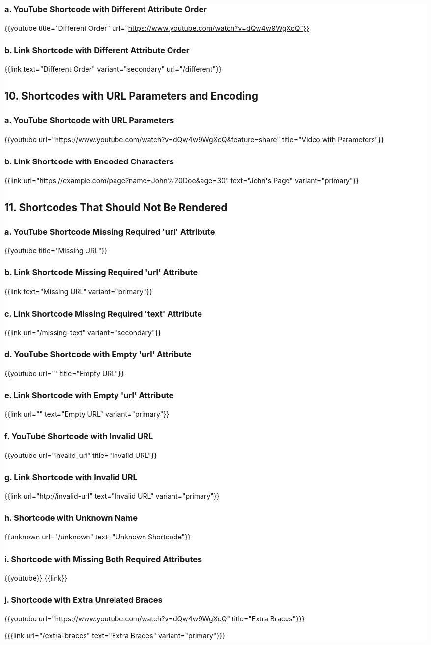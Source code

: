 ### a. YouTube Shortcode with Different Attribute Order
{{youtube title="Different Order" url="https://www.youtube.com/watch?v=dQw4w9WgXcQ"}}

### b. Link Shortcode with Different Attribute Order
{{link text="Different Order" variant="secondary" url="/different"}}

## 10. Shortcodes with URL Parameters and Encoding

### a. YouTube Shortcode with URL Parameters
{{youtube url="https://www.youtube.com/watch?v=dQw4w9WgXcQ&feature=share" title="Video with Parameters"}}

### b. Link Shortcode with Encoded Characters
{{link url="https://example.com/page?name=John%20Doe&age=30" text="John's Page" variant="primary"}}

## 11. Shortcodes That Should Not Be Rendered

### a. YouTube Shortcode Missing Required 'url' Attribute
{{youtube title="Missing URL"}}

### b. Link Shortcode Missing Required 'url' Attribute
{{link text="Missing URL" variant="primary"}}

### c. Link Shortcode Missing Required 'text' Attribute
{{link url="/missing-text" variant="secondary"}}

### d. YouTube Shortcode with Empty 'url' Attribute
{{youtube url="" title="Empty URL"}}

### e. Link Shortcode with Empty 'url' Attribute
{{link url="" text="Empty URL" variant="primary"}}

### f. YouTube Shortcode with Invalid URL
{{youtube url="invalid_url" title="Invalid URL"}}

### g. Link Shortcode with Invalid URL
{{link url="htp://invalid-url" text="Invalid URL" variant="primary"}}

### h. Shortcode with Unknown Name
{{unknown url="/unknown" text="Unknown Shortcode"}}

### i. Shortcode with Missing Both Required Attributes
{{youtube}}
{{link}}

### j. Shortcode with Extra Unrelated Braces
{{youtube url="https://www.youtube.com/watch?v=dQw4w9WgXcQ" title="Extra Braces"}}}

{{{link url="/extra-braces" text="Extra Braces" variant="primary"}}}
